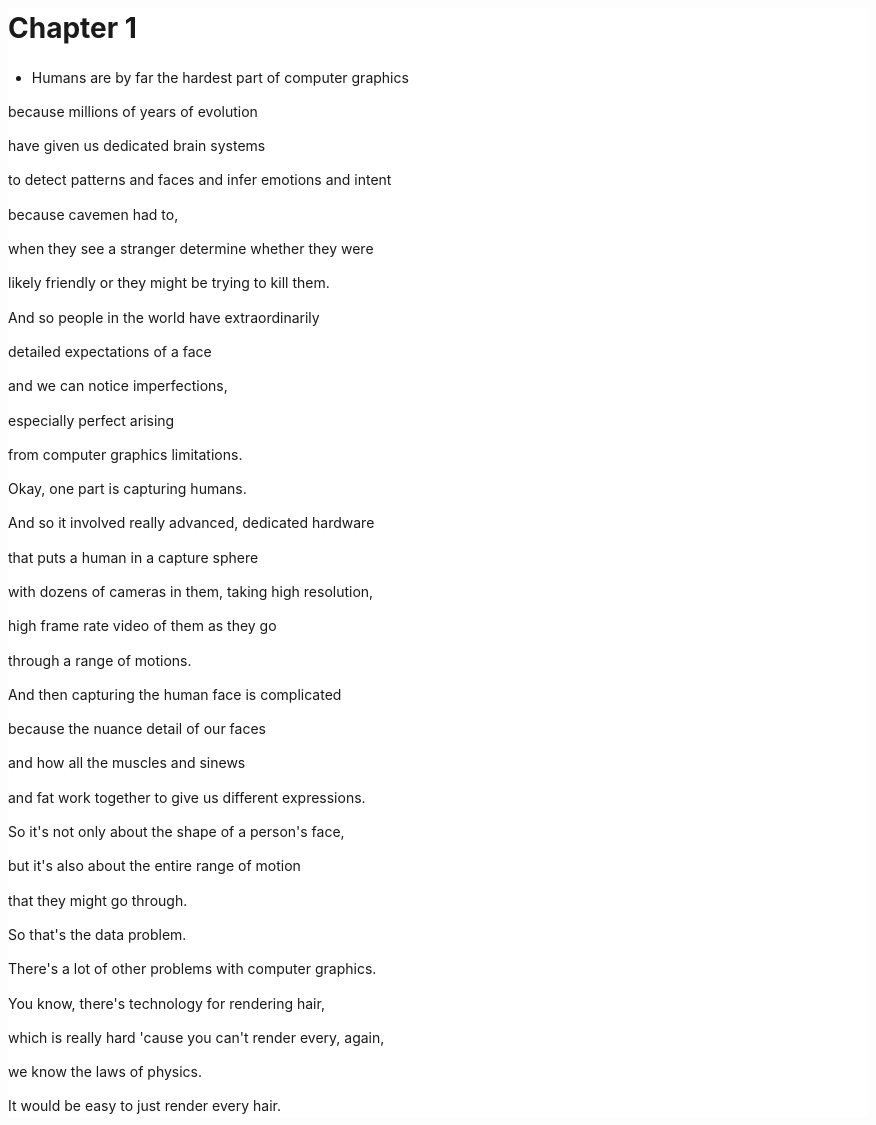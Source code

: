 # Chapter 1

- Humans are by far the hardest part of computer graphics

because millions of years of evolution

have given us dedicated brain systems

to detect patterns and faces and infer emotions and intent

because cavemen had to,

when they see a stranger determine whether they were

likely friendly or they might be trying to kill them.

And so people in the world have extraordinarily

detailed expectations of a face

and we can notice imperfections,

especially perfect arising

from computer graphics limitations.

Okay, one part is capturing humans.

And so it involved really advanced, dedicated hardware

that puts a human in a capture sphere

with dozens of cameras in them, taking high resolution,

high frame rate video of them as they go

through a range of motions.

And then capturing the human face is complicated

because the nuance detail of our faces

and how all the muscles and sinews

and fat work together to give us different expressions.

So it's not only about the shape of a person's face,

but it's also about the entire range of motion

that they might go through.

So that's the data problem.

There's a lot of other problems with computer graphics.

You know, there's technology for rendering hair,

which is really hard 'cause you can't render every, again,

we know the laws of physics.

It would be easy to just render every hair.
